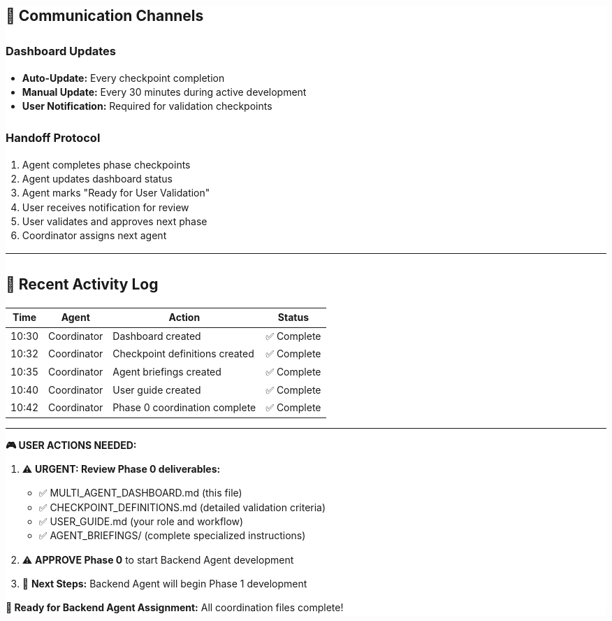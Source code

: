 
## 🔄 Communication Channels

### **Dashboard Updates**
- **Auto-Update:** Every checkpoint completion
- **Manual Update:** Every 30 minutes during active development
- **User Notification:** Required for validation checkpoints

### **Handoff Protocol**
1. Agent completes phase checkpoints
2. Agent updates dashboard status
3. Agent marks "Ready for User Validation"
4. User receives notification for review
5. User validates and approves next phase
6. Coordinator assigns next agent

---

## 📝 Recent Activity Log

| Time | Agent | Action | Status |
|------|-------|--------|--------|
| 10:30 | Coordinator | Dashboard created | ✅ Complete |
| 10:32 | Coordinator | Checkpoint definitions created | ✅ Complete |
| 10:35 | Coordinator | Agent briefings created | ✅ Complete |
| 10:40 | Coordinator | User guide created | ✅ Complete |
| 10:42 | Coordinator | Phase 0 coordination complete | ✅ Complete |

---

**🎮 USER ACTIONS NEEDED:**
1. ⚠️ **URGENT: Review Phase 0 deliverables:**
   - ✅ MULTI_AGENT_DASHBOARD.md (this file)
   - ✅ CHECKPOINT_DEFINITIONS.md (detailed validation criteria)
   - ✅ USER_GUIDE.md (your role and workflow)
   - ✅ AGENT_BRIEFINGS/ (complete specialized instructions)

2. ⚠️ **APPROVE Phase 0** to start Backend Agent development

3. 🚀 **Next Steps:** Backend Agent will begin Phase 1 development

**📱 Ready for Backend Agent Assignment:** All coordination files complete!